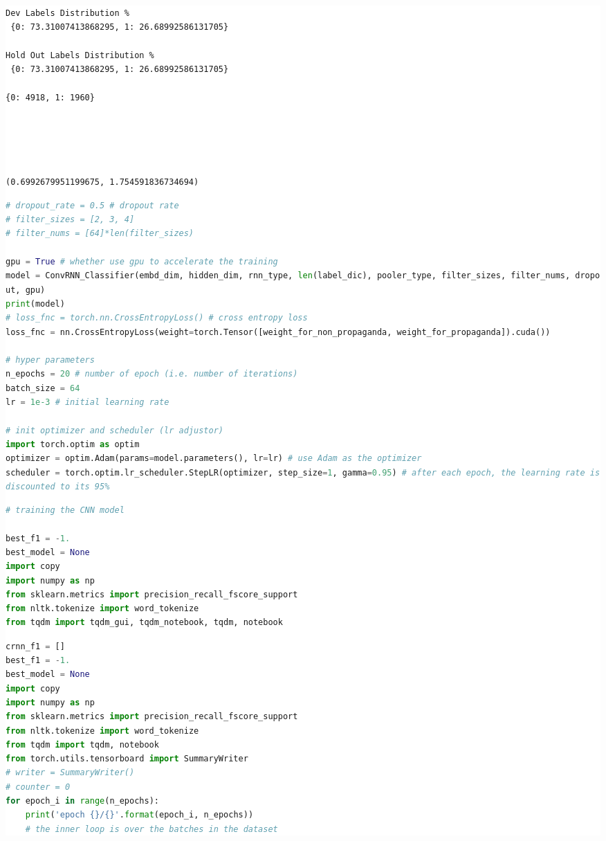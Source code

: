     Dev Labels Distribution %
     {0: 73.31007413868295, 1: 26.68992586131705} 
    
    Hold Out Labels Distribution %
     {0: 73.31007413868295, 1: 26.68992586131705} 
    
    {0: 4918, 1: 1960}





    (0.6992679951199675, 1.754591836734694)




```python
# dropout_rate = 0.5 # dropout rate
# filter_sizes = [2, 3, 4]
# filter_nums = [64]*len(filter_sizes)

gpu = True # whether use gpu to accelerate the training
model = ConvRNN_Classifier(embd_dim, hidden_dim, rnn_type, len(label_dic), pooler_type, filter_sizes, filter_nums, dropout, gpu)
print(model)
# loss_fnc = torch.nn.CrossEntropyLoss() # cross entropy loss
loss_fnc = nn.CrossEntropyLoss(weight=torch.Tensor([weight_for_non_propaganda, weight_for_propaganda]).cuda())

# hyper parameters
n_epochs = 20 # number of epoch (i.e. number of iterations)
batch_size = 64
lr = 1e-3 # initial learning rate

# init optimizer and scheduler (lr adjustor)
import torch.optim as optim
optimizer = optim.Adam(params=model.parameters(), lr=lr) # use Adam as the optimizer
scheduler = torch.optim.lr_scheduler.StepLR(optimizer, step_size=1, gamma=0.95) # after each epoch, the learning rate is discounted to its 95%
```


```python
# training the CNN model

best_f1 = -1.
best_model = None
import copy
import numpy as np
from sklearn.metrics import precision_recall_fscore_support
from nltk.tokenize import word_tokenize
from tqdm import tqdm_gui, tqdm_notebook, tqdm, notebook
```


```python
crnn_f1 = []
best_f1 = -1.
best_model = None
import copy
import numpy as np
from sklearn.metrics import precision_recall_fscore_support
from nltk.tokenize import word_tokenize
from tqdm import tqdm, notebook
from torch.utils.tensorboard import SummaryWriter
# writer = SummaryWriter()
# counter = 0
for epoch_i in range(n_epochs):
    print('epoch {}/{}'.format(epoch_i, n_epochs))
    # the inner loop is over the batches in the dataset
```